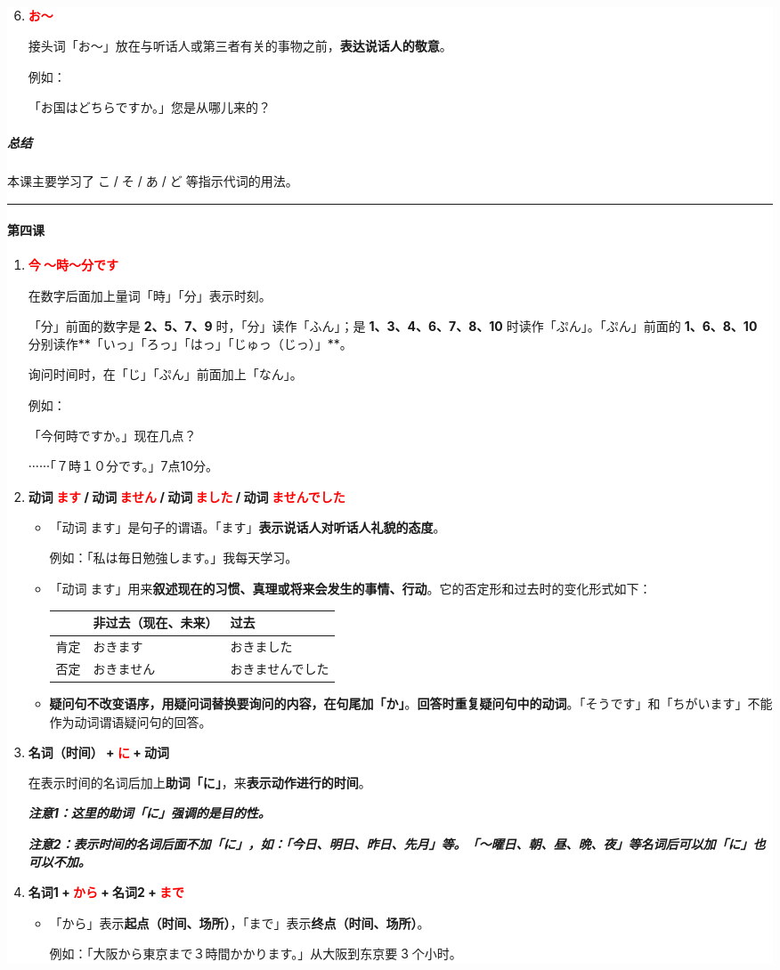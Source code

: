 6. **<span style="color: red;">お〜</span>**

    接头词「お〜」放在与听话人或第三者有关的事物之前，**表达说话人的敬意**。

    例如：

    「お国はどちらですか。」您是从哪儿来的？



##### 总结

本课主要学习了 こ / そ / あ / ど 等指示代词的用法。

----

#### 第四课

1. **<span style="color: red;">今 〜時〜分です</span>**

    在数字后面加上量词「時」「分」表示时刻。

    「分」前面的数字是 **2、5、7、9** 时，「分」读作「ふん」；是 **1、3、4、6、7、8、10** 时读作「ぷん」。「ぷん」前面的 **1、6、8、10** 分别读作**「いっ」「ろっ」「はっ」「じゅっ（じっ）」**。

    询问时间时，在「じ」「ぷん」前面加上「なん」。

    例如：

    「今何時ですか。」现在几点？

    ······「７時１０分です。」7点10分。

2. **动词 <span style="color: red;">ます</span> / 动词 <span style="color: red;">ません</span> / 动词 <span style="color: red;">ました</span> / 动词 <span style="color: red;">ませんでした</span>**

    - 「动词 ます」是句子的谓语。「ます」**表示说话人对听话人礼貌的态度**。

        例如：「私は毎日勉強します。」我每天学习。

    - 「动词 ます」用来**叙述现在的习惯、真理或将来会发生的事情、行动**。它的否定形和过去时的变化形式如下：

        |      | 非过去（现在、未来） | 过去             |
        | ---- | -------------------- | ---------------- |
        | 肯定 | おきます             | おきました       |
        | 否定 | おきません           | おきませんでした |

    - **疑问句不改变语序，用疑问词替换要询问的内容，在句尾加「か」**。**回答时重复疑问句中的动词**。「そうです」和「ちがいます」不能作为动词谓语疑问句的回答。

3. **名词（时间） + <span style="color: red;">に</span> + 动词**

    在表示时间的名词后加上**助词「に」**，来**表示动作进行的时间**。

    ***注意1：这里的助词「に」强调的是目的性。***

    ***注意2：表示时间的名词后面不加「に」，如：「今日、明日、昨日、先月」等。「～曜日、朝、昼、晩、夜」等名词后可以加「に」也可以不加。***

4. **名词1 + <span style="color: red;">から</span> + 名词2 + <span style="color: red;">まで</span>**

    - 「から」表示**起点（时间、场所）**，「まで」表示**终点（时间、场所）**。

        例如：「大阪から東京まで３時間かかります。」从大阪到东京要 3 个小时。
